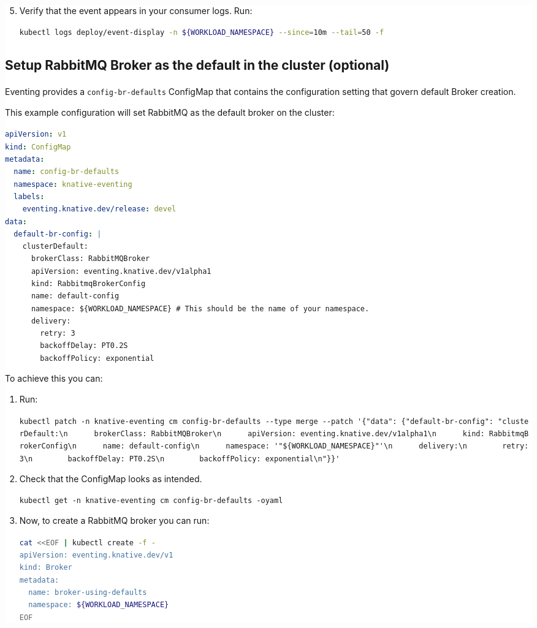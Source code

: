 5. Verify that the event appears in your consumer logs. Run:
    ```sh
    kubectl logs deploy/event-display -n ${WORKLOAD_NAMESPACE} --since=10m --tail=50 -f
    ```

## <a id="cluster-default-rabbitmq"></a> Setup RabbitMQ Broker as the default in the cluster (optional)

Eventing provides a `config-br-defaults` ConfigMap that contains the configuration setting that govern default
Broker creation.

This example configuration will set RabbitMQ as the default broker on the cluster:

```yaml
apiVersion: v1
kind: ConfigMap
metadata:
  name: config-br-defaults
  namespace: knative-eventing
  labels:
    eventing.knative.dev/release: devel
data:
  default-br-config: |
    clusterDefault:
      brokerClass: RabbitMQBroker
      apiVersion: eventing.knative.dev/v1alpha1
      kind: RabbitmqBrokerConfig
      name: default-config
      namespace: ${WORKLOAD_NAMESPACE} # This should be the name of your namespace.
      delivery:
        retry: 3
        backoffDelay: PT0.2S
        backoffPolicy: exponential
```

To achieve this you can:

1. Run:
   ```shell
   kubectl patch -n knative-eventing cm config-br-defaults --type merge --patch '{"data": {"default-br-config": "clusterDefault:\n      brokerClass: RabbitMQBroker\n      apiVersion: eventing.knative.dev/v1alpha1\n      kind: RabbitmqBrokerConfig\n      name: default-config\n      namespace: '"${WORKLOAD_NAMESPACE}"'\n      delivery:\n        retry: 3\n        backoffDelay: PT0.2S\n        backoffPolicy: exponential\n"}}'
   ```

2. Check that the ConfigMap looks as intended.
   ```shell
   kubectl get -n knative-eventing cm config-br-defaults -oyaml
   ```

3. Now, to create a RabbitMQ broker you can run:
   ```sh
   cat <<EOF | kubectl create -f -
   apiVersion: eventing.knative.dev/v1
   kind: Broker
   metadata:
     name: broker-using-defaults
     namespace: ${WORKLOAD_NAMESPACE}
   EOF
   ```
